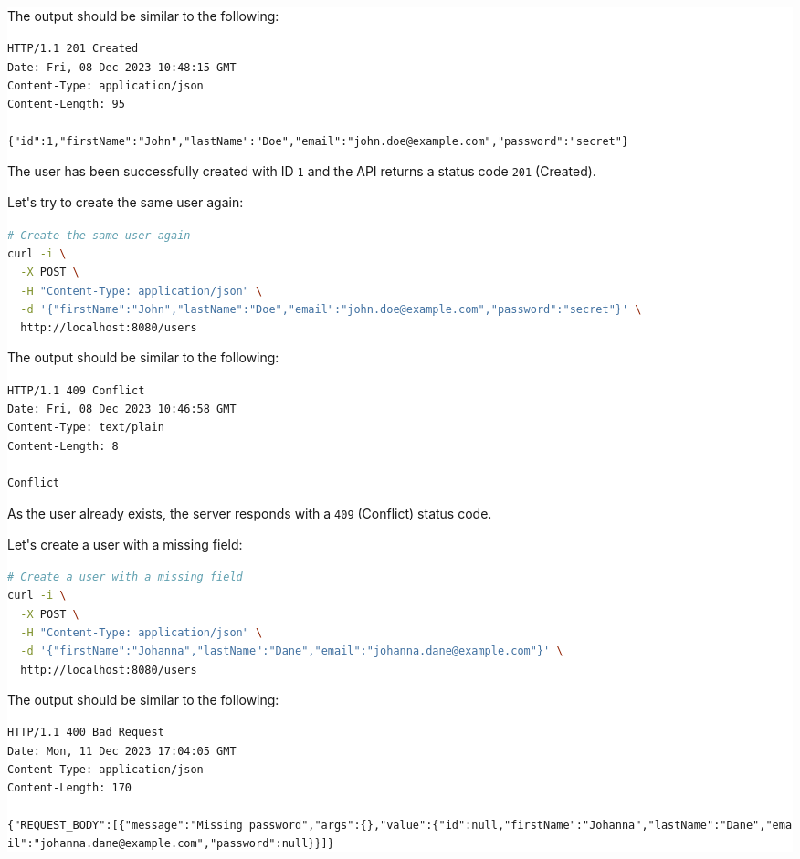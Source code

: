 The output should be similar to the following:

```text
HTTP/1.1 201 Created
Date: Fri, 08 Dec 2023 10:48:15 GMT
Content-Type: application/json
Content-Length: 95

{"id":1,"firstName":"John","lastName":"Doe","email":"john.doe@example.com","password":"secret"}
```

The user has been successfully created with ID `1` and the API returns a status
code `201` (Created).

Let's try to create the same user again:

```sh
# Create the same user again
curl -i \
  -X POST \
  -H "Content-Type: application/json" \
  -d '{"firstName":"John","lastName":"Doe","email":"john.doe@example.com","password":"secret"}' \
  http://localhost:8080/users
```

The output should be similar to the following:

```text
HTTP/1.1 409 Conflict
Date: Fri, 08 Dec 2023 10:46:58 GMT
Content-Type: text/plain
Content-Length: 8

Conflict
```

As the user already exists, the server responds with a `409` (Conflict) status
code.

Let's create a user with a missing field:

```sh
# Create a user with a missing field
curl -i \
  -X POST \
  -H "Content-Type: application/json" \
  -d '{"firstName":"Johanna","lastName":"Dane","email":"johanna.dane@example.com"}' \
  http://localhost:8080/users
```

The output should be similar to the following:

```text
HTTP/1.1 400 Bad Request
Date: Mon, 11 Dec 2023 17:04:05 GMT
Content-Type: application/json
Content-Length: 170

{"REQUEST_BODY":[{"message":"Missing password","args":{},"value":{"id":null,"firstName":"Johanna","lastName":"Dane","email":"johanna.dane@example.com","password":null}}]}
```


[discussions]: https://github.com/orgs/heig-vd-dai-course/discussions/121
[illustration]: ./images/main-illustration.jpg